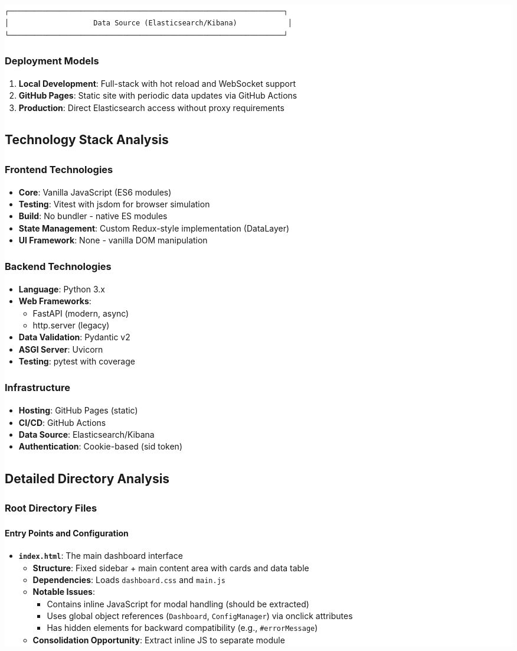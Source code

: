 ```
┌─────────────────────────────────────────────────────────────────┐
│                    Data Source (Elasticsearch/Kibana)            │
└─────────────────────────────────────────────────────────────────┘
```

### Deployment Models

1. **Local Development**: Full-stack with hot reload and WebSocket support
2. **GitHub Pages**: Static site with periodic data updates via GitHub Actions
3. **Production**: Direct Elasticsearch access without proxy requirements

## Technology Stack Analysis

### Frontend Technologies
- **Core**: Vanilla JavaScript (ES6 modules)
- **Testing**: Vitest with jsdom for browser simulation
- **Build**: No bundler - native ES modules
- **State Management**: Custom Redux-style implementation (DataLayer)
- **UI Framework**: None - vanilla DOM manipulation

### Backend Technologies
- **Language**: Python 3.x
- **Web Frameworks**: 
  - FastAPI (modern, async)
  - http.server (legacy)
- **Data Validation**: Pydantic v2
- **ASGI Server**: Uvicorn
- **Testing**: pytest with coverage

### Infrastructure
- **Hosting**: GitHub Pages (static)
- **CI/CD**: GitHub Actions
- **Data Source**: Elasticsearch/Kibana
- **Authentication**: Cookie-based (sid token)

## Detailed Directory Analysis

### Root Directory Files

#### Entry Points and Configuration

- **`index.html`**: The main dashboard interface
  - **Structure**: Fixed sidebar + main content area with cards and data table
  - **Dependencies**: Loads `dashboard.css` and `main.js`
  - **Notable Issues**:
    - Contains inline JavaScript for modal handling (should be extracted)
    - Uses global object references (`Dashboard`, `ConfigManager`) via onclick attributes
    - Has hidden elements for backward compatibility (e.g., `#errorMessage`)
  - **Consolidation Opportunity**: Extract inline JS to separate module
